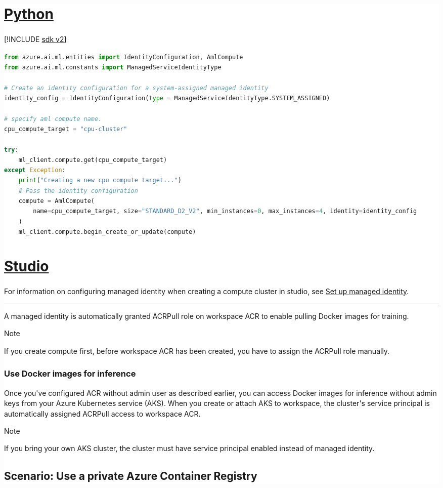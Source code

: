 # [Python](#tab/python)

[!INCLUDE [sdk v2](includes/machine-learning-sdk-v2.md)]

```python
from azure.ai.ml.entities import IdentityConfiguration, AmlCompute
from azure.ai.ml.constants import ManagedServiceIdentityType

# Create an identity configuration for a system-assigned managed identity
identity_config = IdentityConfiguration(type = ManagedServiceIdentityType.SYSTEM_ASSIGNED)

# specify aml compute name.
cpu_compute_target = "cpu-cluster"

try:
    ml_client.compute.get(cpu_compute_target)
except Exception:
    print("Creating a new cpu compute target...")
    # Pass the identity configuration
    compute = AmlCompute(
        name=cpu_compute_target, size="STANDARD_D2_V2", min_instances=0, max_instances=4, identity=identity_config
    )
    ml_client.compute.begin_create_or_update(compute)
```


# [Studio](#tab/azure-studio)

For information on configuring managed identity when creating a compute cluster in studio, see [Set up managed identity](how-to-create-attach-compute-cluster.md#set-up-managed-identity).

---

A managed identity is automatically granted ACRPull role on workspace ACR to enable pulling Docker images for training.

> [!NOTE]
> If you create compute first, before workspace ACR has been created, you have to assign the ACRPull role manually.

### Use Docker images for inference

Once you've configured ACR without admin user as described earlier, you can access Docker images for inference without admin keys from your Azure Kubernetes service (AKS). When you create or attach AKS to workspace, the cluster's service principal is automatically assigned ACRPull access to workspace ACR.

> [!NOTE]
> If you bring your own AKS cluster, the cluster must have service principal enabled instead of managed identity.

## Scenario: Use a private Azure Container Registry
